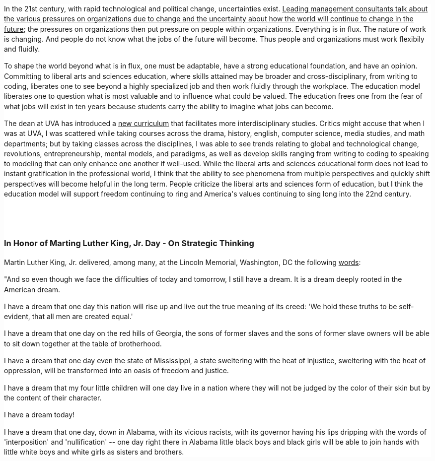 In the 21st century, with rapid technological and political change, uncertainties exist. [Leading management consultants talk about the various pressures on organizations due to change and the uncertainty about how the world will continue to change in the future](http://www.johnseelybrown.com/bigshiftwhyitmatters.pdf); the pressures on organizations then put pressure on people within organizations. Everything is in flux. The nature of work is changing. And people do not know what the jobs of the future will become. Thus people and organizations must work flexibily and fluidly.

To shape the world beyond what is in flux, one must be adaptable, have a strong educational foundation, and have an opinion. Committing to liberal arts and sciences education, where skills attained may be broader and cross-disciplinary, from writing to coding, liberates one to see beyond a highly specialized job and then work fluidly through the workplace. The education model liberates one to question what is most valuable and to influence what could be valued. The education frees one from the fear of what jobs will exist in ten years because students carry the ability to imagine what jobs can become.

The dean at UVA has introduced a [new curriculum](http://baconsrebellion.com/baucom-plan-change-world/) that facilitates more interdisciplinary studies. Critics might accuse that when I was at UVA, I was scattered while taking courses across the drama, history, english, computer science, media studies, and math departments; but by taking classes across the disciplines, I was able to see trends relating to global and technological change, revolutions, entrepreneurship, mental models, and paradigms, as well as develop skills ranging from writing to coding to speaking to modeling that can only enhance one another if well-used. While the liberal arts and sciences educational form does not lead to instant gratification in the professional world, I think that the ability to see phenomena from multiple perspectives and quickly shift perspectives will become helpful in the long term. People criticize the liberal arts and sciences form of education, but I think the education model will support freedom continuing to ring and America's values continuing to sing long into the 22nd century.

<br>

<br>


### In Honor of Marting Luther King, Jr. Day - On Strategic Thinking
Martin Luther King, Jr. delivered, among many, at the Lincoln Memorial, Washington, DC the following [words](http://www.americanrhetoric.com/speeches/mlkihaveadream.htm):

"And so even though we face the difficulties of today and tomorrow, I still have a dream. It is a dream deeply rooted in the American dream. 

I have a dream that one day this nation will rise up and live out the true meaning of its creed: 'We hold these truths to be self-evident, that all men are created equal.'

I have a dream that one day on the red hills of Georgia, the sons of former slaves and the sons of former slave owners will be able to sit down together at the table of brotherhood. 

I have a dream that one day even the state of Mississippi, a state sweltering with the heat of injustice, sweltering with the heat of oppression, will be transformed into an oasis of freedom and justice. 

I have a dream that my four little children will one day live in a nation where they will not be judged by the color of their skin but by the content of their character.

I have a dream today!

I have a dream that one day, down in Alabama, with its vicious racists, with its governor having his lips dripping with the words of 'interposition' and 'nullification' -- one day right there in Alabama little black boys and black girls will be able to join hands with little white boys and white girls as sisters and brothers.
